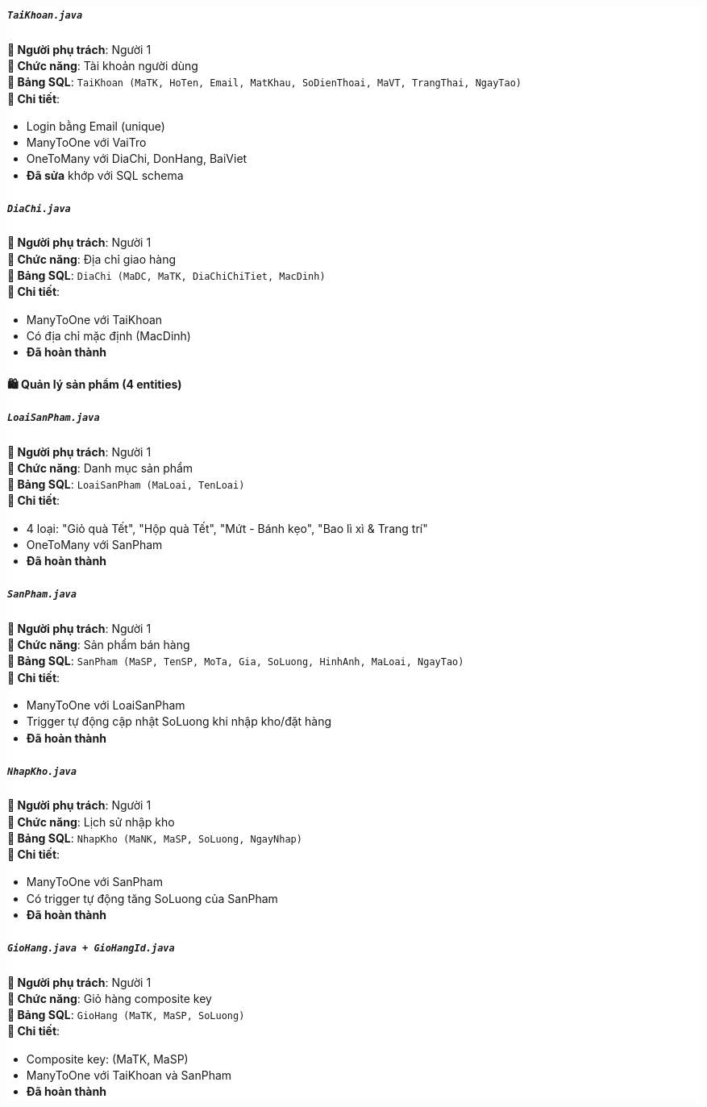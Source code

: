 ##### `TaiKhoan.java`
**👤 Người phụ trách**: Người 1  
**🎯 Chức năng**: Tài khoản người dùng  
**🔗 Bảng SQL**: `TaiKhoan (MaTK, HoTen, Email, MatKhau, SoDienThoai, MaVT, TrangThai, NgayTao)`  
**📝 Chi tiết**:
- Login bằng Email (unique)
- ManyToOne với VaiTro
- OneToMany với DiaChi, DonHang, BaiViet
- **Đã sửa** khớp với SQL schema

##### `DiaChi.java`
**👤 Người phụ trách**: Người 1  
**🎯 Chức năng**: Địa chỉ giao hàng  
**🔗 Bảng SQL**: `DiaChi (MaDC, MaTK, DiaChiChiTiet, MacDinh)`  
**📝 Chi tiết**:
- ManyToOne với TaiKhoan
- Có địa chỉ mặc định (MacDinh)
- **Đã hoàn thành**

#### 🛍️ **Quản lý sản phẩm (4 entities)**

##### `LoaiSanPham.java`
**👤 Người phụ trách**: Người 1  
**🎯 Chức năng**: Danh mục sản phẩm  
**🔗 Bảng SQL**: `LoaiSanPham (MaLoai, TenLoai)`  
**📝 Chi tiết**:
- 4 loại: "Giỏ quà Tết", "Hộp quà Tết", "Mứt - Bánh kẹo", "Bao lì xì & Trang trí"
- OneToMany với SanPham
- **Đã hoàn thành**

##### `SanPham.java`
**👤 Người phụ trách**: Người 1  
**🎯 Chức năng**: Sản phẩm bán hàng  
**🔗 Bảng SQL**: `SanPham (MaSP, TenSP, MoTa, Gia, SoLuong, HinhAnh, MaLoai, NgayTao)`  
**📝 Chi tiết**:
- ManyToOne với LoaiSanPham
- Trigger tự động cập nhật SoLuong khi nhập kho/đặt hàng
- **Đã hoàn thành**

##### `NhapKho.java`
**👤 Người phụ trách**: Người 1  
**🎯 Chức năng**: Lịch sử nhập kho  
**🔗 Bảng SQL**: `NhapKho (MaNK, MaSP, SoLuong, NgayNhap)`  
**📝 Chi tiết**:
- ManyToOne với SanPham  
- Có trigger tự động tăng SoLuong của SanPham
- **Đã hoàn thành**

##### `GioHang.java + GioHangId.java`
**👤 Người phụ trách**: Người 1  
**🎯 Chức năng**: Giỏ hàng composite key  
**🔗 Bảng SQL**: `GioHang (MaTK, MaSP, SoLuong)`  
**📝 Chi tiết**:
- Composite key: (MaTK, MaSP)
- ManyToOne với TaiKhoan và SanPham
- **Đã hoàn thành**
